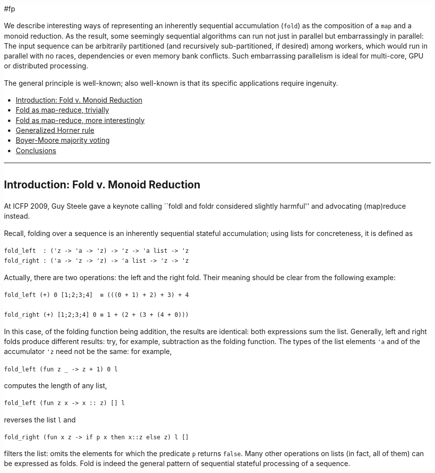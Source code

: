 #fp 

We describe interesting ways of representing an inherently sequential accumulation (`fold`) as the composition of a `map` and a monoid reduction. As the result, some seemingly sequential algorithms can run not just in parallel but embarrassingly in parallel: The input sequence can be arbitrarily partitioned (and recursively sub-partitioned, if desired) among workers, which would run in parallel with no races, dependencies or even memory bank conflicts. Such embarrassing parallelism is ideal for multi-core, GPU or distributed processing.

The general principle is well-known; also well-known is that its specific applications require ingenuity.

- [Introduction: Fold v. Monoid Reduction](https://okmij.org/ftp/Algorithms/map-monoid-reduce.html#intro)
- [Fold as map-reduce, trivially](https://okmij.org/ftp/Algorithms/map-monoid-reduce.html#trivial)
- [Fold as map-reduce, more interestingly](https://okmij.org/ftp/Algorithms/map-monoid-reduce.html#simple)
- [Generalized Horner rule](https://okmij.org/ftp/Algorithms/map-monoid-reduce.html#Horner)
- [Boyer-Moore majority voting](https://okmij.org/ftp/Algorithms/map-monoid-reduce.html#BM)
- [Conclusions](https://okmij.org/ftp/Algorithms/map-monoid-reduce.html#conclusions)

---

## Introduction: Fold v. Monoid Reduction

At ICFP 2009, Guy Steele gave a keynote calling ``foldl and foldr considered slightly harmful'' and advocating (map)reduce instead.

Recall, folding over a sequence is an inherently sequential stateful accumulation; using lists for concreteness, it is defined as

    fold_left  : ('z -> 'a -> 'z) -> 'z -> 'a list -> 'z
    fold_right : ('a -> 'z -> 'z) -> 'a list -> 'z -> 'z

Actually, there are two operations: the left and the right fold. Their meaning should be clear from the following example:

    fold_left (+) 0 [1;2;3;4]  ≡ (((0 + 1) + 2) + 3) + 4
    
    fold_right (+) [1;2;3;4] 0 ≡ 1 + (2 + (3 + (4 + 0)))

In this case, of the folding function being addition, the results are identical: both expressions sum the list. Generally, left and right folds produce different results: try, for example, subtraction as the folding function. The types of the list elements `'a` and of the accumulator `'z` need not be the same: for example,

    fold_left (fun z _ -> z + 1) 0 l

computes the length of any list,

    fold_left (fun z x -> x :: z) [] l

reverses the list `l` and

    fold_right (fun x z -> if p x then x::z else z) l []

filters the list: omits the elements for which the predicate `p` returns `false`. Many other operations on lists (in fact, all of them) can be expressed as folds. Fold is indeed the general pattern of sequential stateful processing of a sequence.
